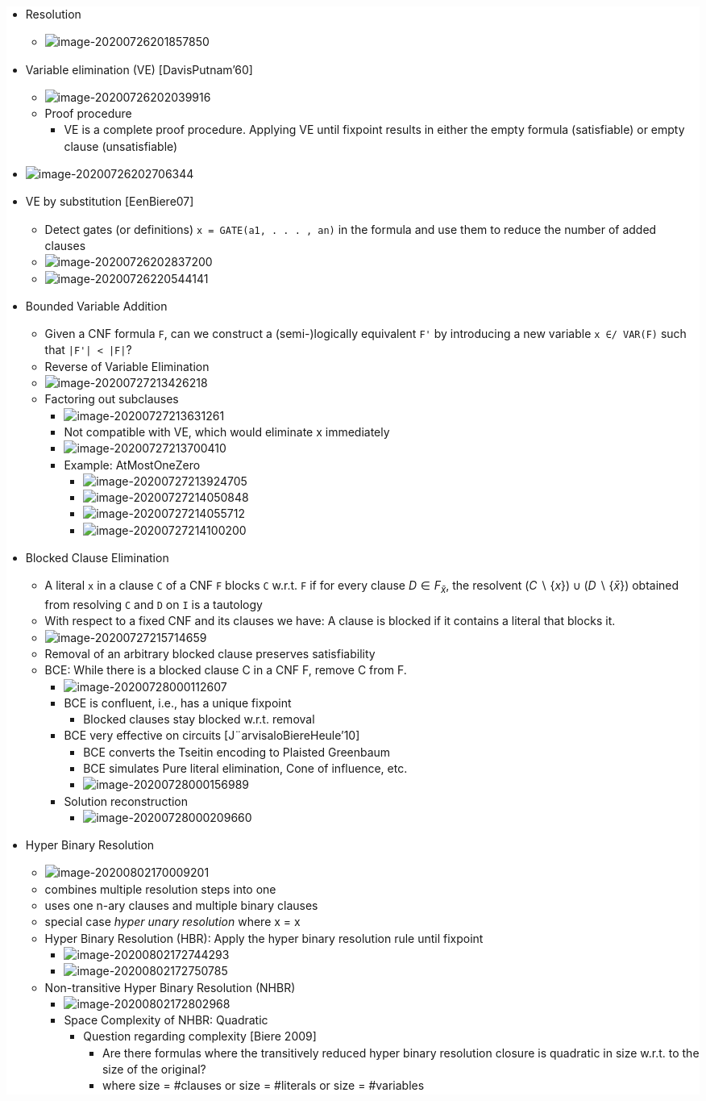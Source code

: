   * Resolution
    * ![image-20200726201857850](D:\OneDrive\Pictures\Typora\image-20200726201857850.png)
  * Variable elimination (VE) [DavisPutnam’60]
    * ![image-20200726202039916](D:\OneDrive\Pictures\Typora\image-20200726202039916.png)
    * Proof procedure
      * VE is a complete proof procedure. Applying VE until fixpoint results in either the empty formula (satisfiable) or empty clause (unsatisfiable)
  * ![image-20200726202706344](D:\OneDrive\Pictures\Typora\image-20200726202706344.png)
  * VE by substitution [EenBiere07]
    * Detect gates (or definitions) `x = GATE(a1, . . . , an)` in the formula and use them to reduce the number of added clauses
    * ![image-20200726202837200](D:\OneDrive\Pictures\Typora\image-20200726202837200.png)
    * ![image-20200726220544141](D:\OneDrive\Pictures\Typora\image-20200726220544141.png)

* Bounded Variable Addition

  * Given a CNF formula `F`, can we construct a (semi-)logically equivalent `F'` by introducing a new variable `x ∈/ VAR(F)` such that `|F'| < |F|`?
  * Reverse of Variable Elimination
  * ![image-20200727213426218](D:\OneDrive\Pictures\Typora\image-20200727213426218.png)
  * Factoring out subclauses
    * ![image-20200727213631261](D:\OneDrive\Pictures\Typora\image-20200727213631261.png)
    * Not compatible with VE, which would eliminate x immediately
    * ![image-20200727213700410](D:\OneDrive\Pictures\Typora\image-20200727213700410.png)
    * Example: AtMostOneZero
      * ![image-20200727213924705](D:\OneDrive\Pictures\Typora\image-20200727213924705.png)
      * ![image-20200727214050848](D:\OneDrive\Pictures\Typora\image-20200727214050848.png)
      * ![image-20200727214055712](D:\OneDrive\Pictures\Typora\image-20200727214055712.png)
      * ![image-20200727214100200](D:\OneDrive\Pictures\Typora\image-20200727214100200.png)

* Blocked Clause Elimination

  * A literal `x` in a clause `C` of a CNF `F` blocks `C` w.r.t. `F` if for every clause $D \in F_{\bar{x}}$, the resolvent $(C \backslash \{x\}) \cup (D \backslash \{\bar{x}\})$ obtained from resolving `C` and `D` on `I` is a tautology
  * With respect to a fixed CNF and its clauses we have: A clause is blocked if it contains a literal that blocks it.
  * ![image-20200727215714659](D:\OneDrive\Pictures\Typora\image-20200727215714659.png)
  * Removal of an arbitrary blocked clause preserves satisfiability
  * BCE: While there is a blocked clause C in a CNF F, remove C from F.
    * ![image-20200728000112607](D:\OneDrive\Pictures\Typora\image-20200728000112607.png)
    * BCE is confluent, i.e., has a unique fixpoint
      * Blocked clauses stay blocked w.r.t. removal
    * BCE very effective on circuits [J¨arvisaloBiereHeule’10]
      * BCE converts the Tseitin encoding to Plaisted Greenbaum 
      * BCE simulates Pure literal elimination, Cone of influence, etc.
      * ![image-20200728000156989](D:\OneDrive\Pictures\Typora\image-20200728000156989.png)
    * Solution reconstruction
      * ![image-20200728000209660](D:\OneDrive\Pictures\Typora\image-20200728000209660.png)

* Hyper Binary Resolution

  * ![image-20200802170009201](D:\OneDrive\Pictures\Typora\image-20200802170009201.png)
  * combines multiple resolution steps into one 
  * uses one n-ary clauses and multiple binary clauses 
  * special case _hyper unary resolution_ where x = x
  * Hyper Binary Resolution (HBR): Apply the hyper binary resolution rule until fixpoint
    * ![image-20200802172744293](D:\OneDrive\Pictures\Typora\image-20200802172744293.png)
    * ![image-20200802172750785](D:\OneDrive\Pictures\Typora\image-20200802172750785.png)
  * Non-transitive Hyper Binary Resolution (NHBR)
    * ![image-20200802172802968](D:\OneDrive\Pictures\Typora\image-20200802172802968.png)
    * Space Complexity of NHBR: Quadratic
      * Question regarding complexity [Biere 2009] 
        * Are there formulas where the transitively reduced hyper binary resolution closure is quadratic in size w.r.t. to the size of the original? 
        * where size = #clauses or size = #literals or size = #variables